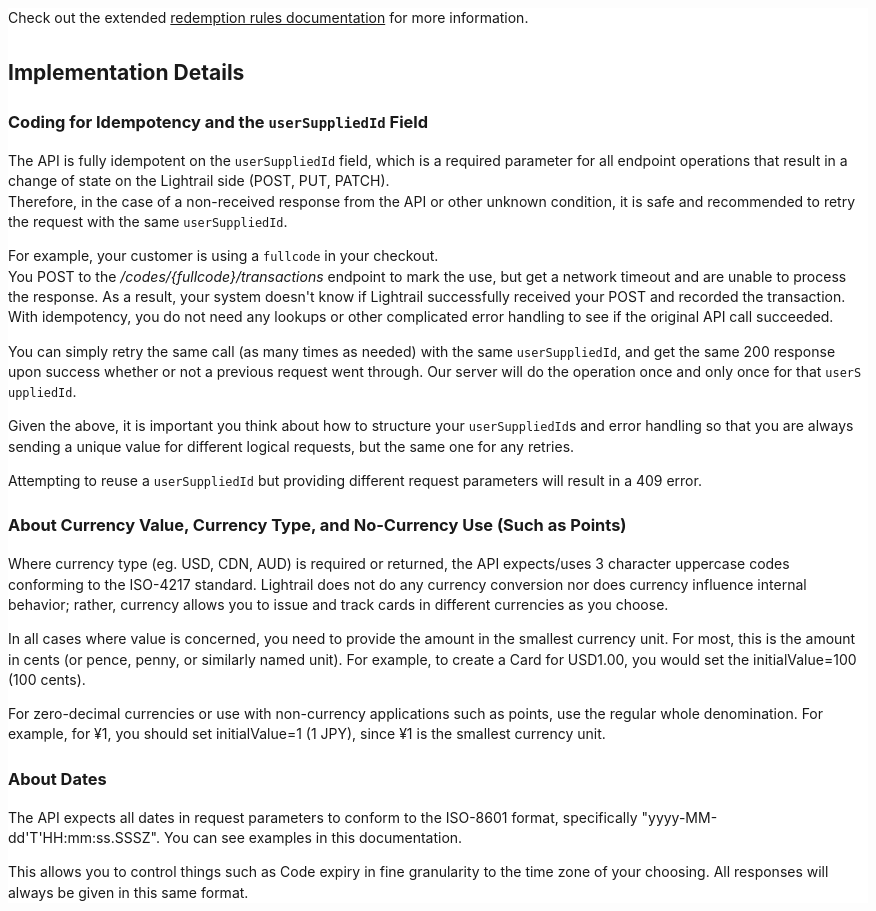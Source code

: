 Check out the extended <a href="https://github.com/Giftbit/Lightrail-API-Docs/blob/master/feature-deep-dive/RedemptionRules.md" target="_blank">redemption rules documentation</a> for more information.

## Implementation Details

### Coding for Idempotency and the `userSuppliedId` Field

The API is fully idempotent on the `userSuppliedId` field, which is a required parameter for all endpoint operations that result in a change of state on the Lightrail side (POST, PUT, PATCH).  
Therefore, in the case of a non-received response from the API or other unknown condition, it is safe and recommended to retry the request with the same `userSuppliedId`.

For example, your customer is using a `fullcode` in your checkout.  
You POST to the _/codes/{fullcode}/transactions_ endpoint to mark the use, but get a network timeout and are unable to process the response. 
As a result, your system doesn't know if Lightrail successfully received your POST and recorded the transaction. 
With idempotency, you do not need any lookups or other complicated error handling to see if the original API call succeeded. 

You can simply retry the same call (as many times as needed) with the same `userSuppliedId`, and get the same 200 response upon success whether or not a previous request went through. 
Our server will do the operation once and only once for that `userSuppliedId`.

Given the above, it is important you think about how to structure your `userSuppliedId`s and error handling so that you are always sending a unique value for different logical requests, but the same one for any retries.  

Attempting to reuse a `userSuppliedId` but providing different request parameters will result in a 409 error.

### About Currency Value, Currency Type, and No-Currency Use (Such as Points)
Where currency type (eg. USD, CDN, AUD) is required or returned, the API expects/uses 3 character uppercase codes conforming to the ISO-4217 standard. 
Lightrail does not do any currency conversion nor does currency influence internal behavior; rather, currency allows you to issue and track cards in different currencies as you choose.

In all cases where value is concerned, you need to provide the amount in the smallest currency unit. 
For most, this is the amount in cents (or pence, penny, or similarly named unit). For example, to create a Card for USD1.00, you would set the initialValue=100 (100 cents).

For zero-decimal currencies or use with non-currency applications such as points, use the regular whole denomination. 
For example, for ¥1, you should set initialValue=1 (1 JPY), since ¥1 is the smallest currency unit.

### About Dates
The API expects all dates in request parameters to conform to the ISO-8601 format, specifically "yyyy-MM-dd'T'HH:mm:ss.SSSZ".  You can see examples in this documentation.

This allows you to control things such as Code expiry in fine granularity to the time zone of your choosing. 
All responses will always be given in this same format.
